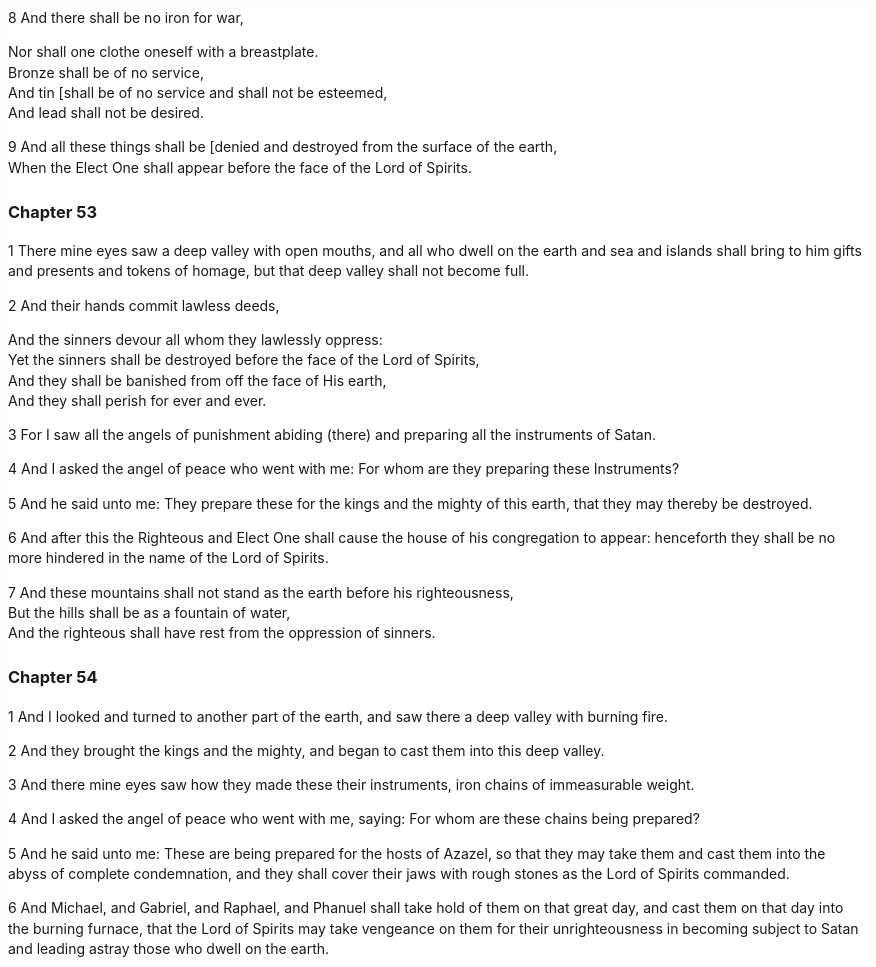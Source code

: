 8 And there shall be no iron for war,

Nor shall one clothe oneself with a breastplate.  
Bronze shall be of no service,  
And tin [shall be of no service and shall not be esteemed,  
And lead shall not be desired.

9 And all these things shall be [denied and destroyed from the surface of the earth,  
When the Elect One shall appear before the face of the Lord of Spirits.

### Chapter 53

1 There mine eyes saw a deep valley with open mouths, and all who dwell on the earth and sea and islands shall bring to him gifts and presents and tokens of homage, but that deep valley shall not become full.

2 And their hands commit lawless deeds,

And the sinners devour all whom they lawlessly oppress:  
Yet the sinners shall be destroyed before the face of the Lord of Spirits,  
And they shall be banished from off the face of His earth,  
And they shall perish for ever and ever.

3 For I saw all the angels of punishment abiding (there) and preparing all the instruments of Satan.

4 And I asked the angel of peace who went with me: For whom are they preparing these Instruments?

5 And he said unto me: They prepare these for the kings and the mighty of this earth, that they may thereby be destroyed.

6 And after this the Righteous and Elect One shall cause the house of his congregation to appear: henceforth they shall be no more hindered in the name of the Lord of Spirits.

7 And these mountains shall not stand as the earth before his righteousness,  
But the hills shall be as a fountain of water,  
And the righteous shall have rest from the oppression of sinners.

### Chapter 54

1 And I looked and turned to another part of the earth, and saw there a deep valley with burning fire.

2 And they brought the kings and the mighty, and began to cast them into this deep valley.

3 And there mine eyes saw how they made these their instruments, iron chains of immeasurable weight.

4 And I asked the angel of peace who went with me, saying: For whom are these chains being prepared?

5 And he said unto me: These are being prepared for the hosts of Azazel, so that they may take them and cast them into the abyss of complete condemnation, and they shall cover their jaws with rough stones as the Lord of Spirits commanded.

6 And Michael, and Gabriel, and Raphael, and Phanuel shall take hold of them on that great day, and cast them on that day into the burning furnace, that the Lord of Spirits may take vengeance on them for their unrighteousness in becoming subject to Satan and leading astray those who dwell on the earth.
